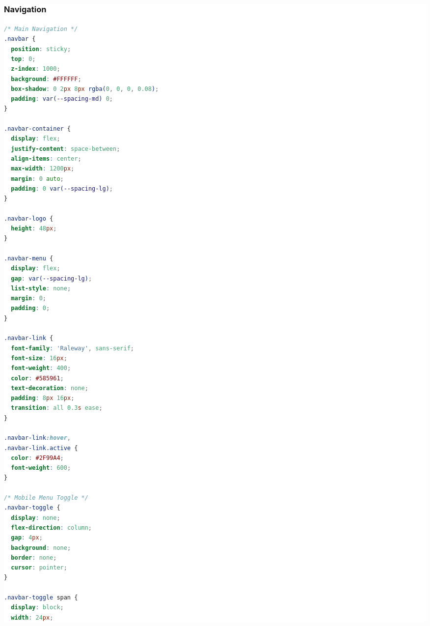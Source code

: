 
### Navigation

```css
/* Main Navigation */
.navbar {
  position: sticky;
  top: 0;
  z-index: 1000;
  background: #FFFFFF;
  box-shadow: 0 2px 8px rgba(0, 0, 0, 0.08);
  padding: var(--spacing-md) 0;
}

.navbar-container {
  display: flex;
  justify-content: space-between;
  align-items: center;
  max-width: 1200px;
  margin: 0 auto;
  padding: 0 var(--spacing-lg);
}

.navbar-logo {
  height: 48px;
}

.navbar-menu {
  display: flex;
  gap: var(--spacing-lg);
  list-style: none;
  margin: 0;
  padding: 0;
}

.navbar-link {
  font-family: 'Raleway', sans-serif;
  font-size: 16px;
  font-weight: 400;
  color: #585961;
  text-decoration: none;
  padding: 8px 16px;
  transition: all 0.3s ease;
}

.navbar-link:hover,
.navbar-link.active {
  color: #2F99A4;
  font-weight: 600;
}

/* Mobile Menu Toggle */
.navbar-toggle {
  display: none;
  flex-direction: column;
  gap: 4px;
  background: none;
  border: none;
  cursor: pointer;
}

.navbar-toggle span {
  display: block;
  width: 24px;
```